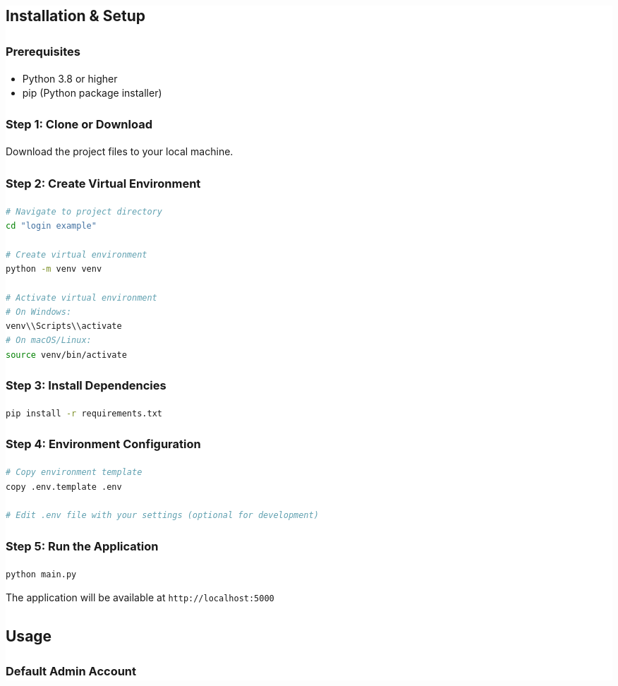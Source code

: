 ## Installation & Setup

### Prerequisites

- Python 3.8 or higher
- pip (Python package installer)

### Step 1: Clone or Download

Download the project files to your local machine.

### Step 2: Create Virtual Environment

```bash
# Navigate to project directory
cd "login example"

# Create virtual environment
python -m venv venv

# Activate virtual environment
# On Windows:
venv\\Scripts\\activate
# On macOS/Linux:
source venv/bin/activate
```

### Step 3: Install Dependencies

```bash
pip install -r requirements.txt
```

### Step 4: Environment Configuration

```bash
# Copy environment template
copy .env.template .env

# Edit .env file with your settings (optional for development)
```

### Step 5: Run the Application

```bash
python main.py
```

The application will be available at `http://localhost:5000`

## Usage

### Default Admin Account
